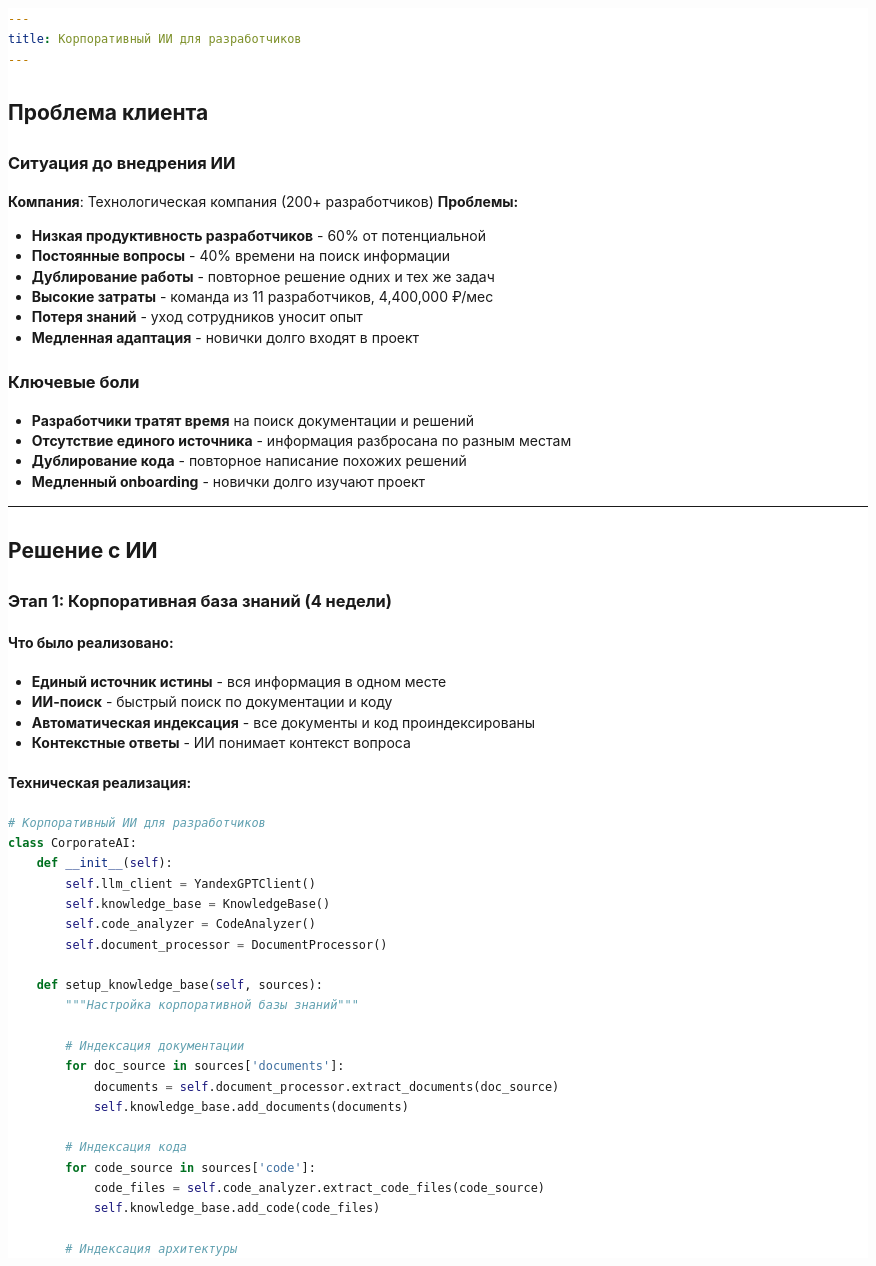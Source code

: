 ```yaml
---
title: Корпоративный ИИ для разработчиков
---
```


## Проблема клиента

### Ситуация до внедрения ИИ

**Компания**: Технологическая компания (200+ разработчиков) **Проблемы:**

-  **Низкая продуктивность разработчиков** - 60% от потенциальной
-  **Постоянные вопросы** - 40% времени на поиск информации
-  **Дублирование работы** - повторное решение одних и тех же задач
-  **Высокие затраты** - команда из 11 разработчиков, 4,400,000 ₽/мес
-  **Потеря знаний** - уход сотрудников уносит опыт
-  **Медленная адаптация** - новички долго входят в проект

### Ключевые боли

-  **Разработчики тратят время** на поиск документации и решений
-  **Отсутствие единого источника** - информация разбросана по разным местам
-  **Дублирование кода** - повторное написание похожих решений
-  **Медленный onboarding** - новички долго изучают проект

---

## Решение с ИИ

### Этап 1: Корпоративная база знаний (4 недели)

#### **Что было реализовано:**

-  **Единый источник истины** - вся информация в одном месте
-  **ИИ-поиск** - быстрый поиск по документации и коду
-  **Автоматическая индексация** - все документы и код проиндексированы
-  **Контекстные ответы** - ИИ понимает контекст вопроса

#### **Техническая реализация:**

```python
# Корпоративный ИИ для разработчиков
class CorporateAI:
    def __init__(self):
        self.llm_client = YandexGPTClient()
        self.knowledge_base = KnowledgeBase()
        self.code_analyzer = CodeAnalyzer()
        self.document_processor = DocumentProcessor()
    
    def setup_knowledge_base(self, sources):
        """Настройка корпоративной базы знаний"""
        
        # Индексация документации
        for doc_source in sources['documents']:
            documents = self.document_processor.extract_documents(doc_source)
            self.knowledge_base.add_documents(documents)
        
        # Индексация кода
        for code_source in sources['code']:
            code_files = self.code_analyzer.extract_code_files(code_source)
            self.knowledge_base.add_code(code_files)
        
        # Индексация архитектуры
```
